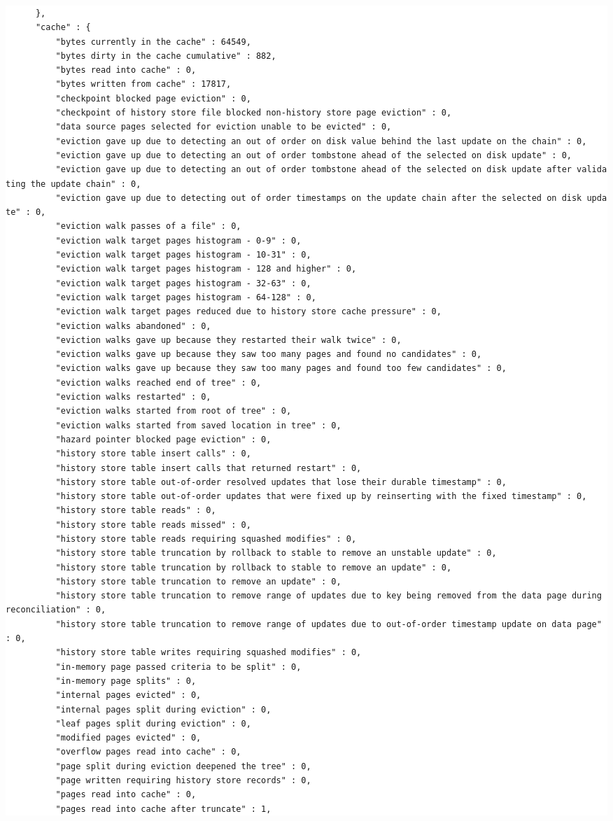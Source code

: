   ```
  		},
  		"cache" : {
  			"bytes currently in the cache" : 64549,
  			"bytes dirty in the cache cumulative" : 882,
  			"bytes read into cache" : 0,
  			"bytes written from cache" : 17817,
  			"checkpoint blocked page eviction" : 0,
  			"checkpoint of history store file blocked non-history store page eviction" : 0,
  			"data source pages selected for eviction unable to be evicted" : 0,
  			"eviction gave up due to detecting an out of order on disk value behind the last update on the chain" : 0,
  			"eviction gave up due to detecting an out of order tombstone ahead of the selected on disk update" : 0,
  			"eviction gave up due to detecting an out of order tombstone ahead of the selected on disk update after validating the update chain" : 0,
  			"eviction gave up due to detecting out of order timestamps on the update chain after the selected on disk update" : 0,
  			"eviction walk passes of a file" : 0,
  			"eviction walk target pages histogram - 0-9" : 0,
  			"eviction walk target pages histogram - 10-31" : 0,
  			"eviction walk target pages histogram - 128 and higher" : 0,
  			"eviction walk target pages histogram - 32-63" : 0,
  			"eviction walk target pages histogram - 64-128" : 0,
  			"eviction walk target pages reduced due to history store cache pressure" : 0,
  			"eviction walks abandoned" : 0,
  			"eviction walks gave up because they restarted their walk twice" : 0,
  			"eviction walks gave up because they saw too many pages and found no candidates" : 0,
  			"eviction walks gave up because they saw too many pages and found too few candidates" : 0,
  			"eviction walks reached end of tree" : 0,
  			"eviction walks restarted" : 0,
  			"eviction walks started from root of tree" : 0,
  			"eviction walks started from saved location in tree" : 0,
  			"hazard pointer blocked page eviction" : 0,
  			"history store table insert calls" : 0,
  			"history store table insert calls that returned restart" : 0,
  			"history store table out-of-order resolved updates that lose their durable timestamp" : 0,
  			"history store table out-of-order updates that were fixed up by reinserting with the fixed timestamp" : 0,
  			"history store table reads" : 0,
  			"history store table reads missed" : 0,
  			"history store table reads requiring squashed modifies" : 0,
  			"history store table truncation by rollback to stable to remove an unstable update" : 0,
  			"history store table truncation by rollback to stable to remove an update" : 0,
  			"history store table truncation to remove an update" : 0,
  			"history store table truncation to remove range of updates due to key being removed from the data page during reconciliation" : 0,
  			"history store table truncation to remove range of updates due to out-of-order timestamp update on data page" : 0,
  			"history store table writes requiring squashed modifies" : 0,
  			"in-memory page passed criteria to be split" : 0,
  			"in-memory page splits" : 0,
  			"internal pages evicted" : 0,
  			"internal pages split during eviction" : 0,
  			"leaf pages split during eviction" : 0,
  			"modified pages evicted" : 0,
  			"overflow pages read into cache" : 0,
  			"page split during eviction deepened the tree" : 0,
  			"page written requiring history store records" : 0,
  			"pages read into cache" : 0,
  			"pages read into cache after truncate" : 1,
  ```